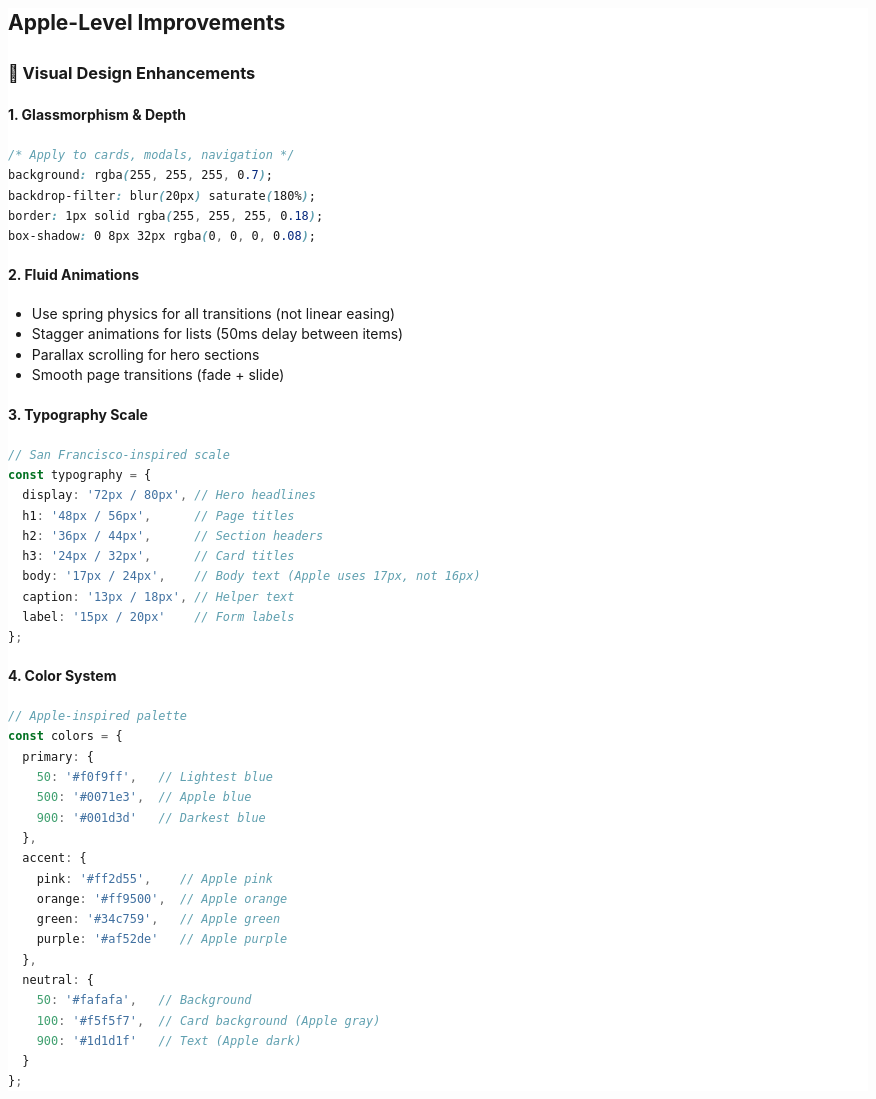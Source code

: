 ## Apple-Level Improvements

### 🎨 Visual Design Enhancements

#### 1. **Glassmorphism & Depth**
```css
/* Apply to cards, modals, navigation */
background: rgba(255, 255, 255, 0.7);
backdrop-filter: blur(20px) saturate(180%);
border: 1px solid rgba(255, 255, 255, 0.18);
box-shadow: 0 8px 32px rgba(0, 0, 0, 0.08);
```

#### 2. **Fluid Animations**
- Use spring physics for all transitions (not linear easing)
- Stagger animations for lists (50ms delay between items)
- Parallax scrolling for hero sections
- Smooth page transitions (fade + slide)

#### 3. **Typography Scale**
```typescript
// San Francisco-inspired scale
const typography = {
  display: '72px / 80px', // Hero headlines
  h1: '48px / 56px',      // Page titles
  h2: '36px / 44px',      // Section headers
  h3: '24px / 32px',      // Card titles
  body: '17px / 24px',    // Body text (Apple uses 17px, not 16px)
  caption: '13px / 18px', // Helper text
  label: '15px / 20px'    // Form labels
};
```

#### 4. **Color System**
```typescript
// Apple-inspired palette
const colors = {
  primary: {
    50: '#f0f9ff',   // Lightest blue
    500: '#0071e3',  // Apple blue
    900: '#001d3d'   // Darkest blue
  },
  accent: {
    pink: '#ff2d55',    // Apple pink
    orange: '#ff9500',  // Apple orange
    green: '#34c759',   // Apple green
    purple: '#af52de'   // Apple purple
  },
  neutral: {
    50: '#fafafa',   // Background
    100: '#f5f5f7',  // Card background (Apple gray)
    900: '#1d1d1f'   // Text (Apple dark)
  }
};
```
